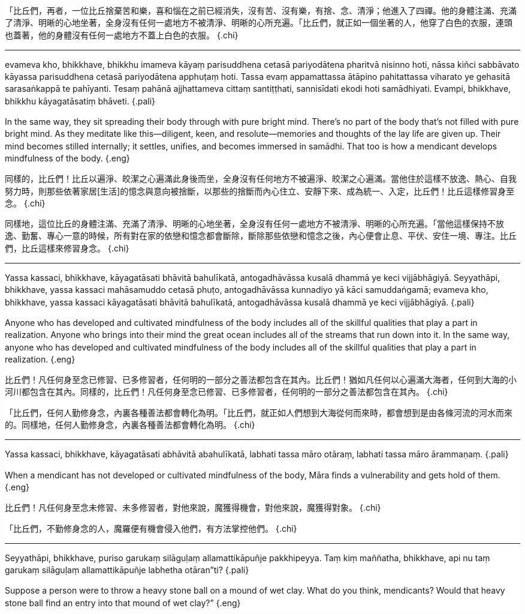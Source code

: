「比丘們，再者，一位比丘捨棄苦和樂，喜和惱在之前已經消失，沒有苦、沒有樂，有捨、念、清淨；他進入了四禪。他的身體注滿、充滿了清淨、明晰的心地坐著，全身沒有任何一處地方不被清淨、明晰的心所充遍。「比丘們，就正如一個坐著的人，他穿了白色的衣服，連頭也蓋著，他的身體沒有任何一處地方不蓋上白色的衣服。 {.chi}

---

evameva kho, bhikkhave, bhikkhu imameva kāyaṃ parisuddhena cetasā pariyodātena pharitvā nisinno hoti, nāssa kiñci sabbāvato kāyassa parisuddhena cetasā pariyodātena apphuṭaṃ hoti. Tassa evaṃ appamattassa ātāpino pahitattassa viharato ye gehasitā sarasaṅkappā te pahīyanti. Tesaṃ pahānā ajjhattameva cittaṃ santiṭṭhati, sannisīdati ekodi hoti samādhiyati. Evampi, bhikkhave, bhikkhu kāyagatāsatiṃ bhāveti. {.pali}

In the same way, they sit spreading their body through with pure bright mind. There’s no part of the body that’s not filled with pure bright mind. As they meditate like this—diligent, keen, and resolute—memories and thoughts of the lay life are given up. Their mind becomes stilled internally; it settles, unifies, and becomes immersed in samādhi. That too is how a mendicant develops mindfulness of the body. {.eng}

同樣的，比丘們！比丘以遍淨、皎潔之心遍滿此身後而坐，全身沒有任何地方不被遍淨、皎潔之心遍滿。當他住於這樣不放逸、熱心、自我努力時，則那些依著家居[生活]的憶念與意向被捨斷，以那些的捨斷而內心住立、安靜下來、成為統一、入定，比丘們！比丘這樣修習身至念。 {.chi}

同樣地，這位比丘的身體注滿、充滿了清淨、明晰的心地坐著，全身沒有任何一處地方不被清淨、明晰的心所充遍。「當他這樣保持不放逸、勤奮、專心一意的時候，所有對在家的依戀和憶念都會斷除，斷除那些依戀和憶念之後，內心便會止息、平伏、安住一境、專注。比丘們，比丘這樣來修習身念。 {.chi}

---

Yassa kassaci, bhikkhave, kāyagatāsati bhāvitā bahulīkatā, antogadhāvāssa kusalā dhammā ye keci vijjābhāgiyā. Seyyathāpi, bhikkhave, yassa kassaci mahāsamuddo cetasā phuṭo, antogadhāvāssa kunnadiyo yā kāci samuddaṅgamā; evameva kho, bhikkhave, yassa kassaci kāyagatāsati bhāvitā bahulīkatā, antogadhāvāssa kusalā dhammā ye keci vijjābhāgiyā. {.pali}

Anyone who has developed and cultivated mindfulness of the body includes all of the skillful qualities that play a part in realization. Anyone who brings into their mind the great ocean includes all of the streams that run down into it. In the same way, anyone who has developed and cultivated mindfulness of the body includes all of the skillful qualities that play a part in realization. {.eng}

比丘們！凡任何身至念已修習、已多修習者，任何明的一部分之善法都包含在其內。比丘們！猶如凡任何以心遍滿大海者，任何到大海的小河川都包含在其內。同樣的，比丘們！凡任何身至念已修習、已多修習者，任何明的一部分之善法都包含在其內。 {.chi}

「比丘們，任何人勤修身念，內裏各種善法都會轉化為明。「比丘們，就正如人們想到大海從何而來時，都會想到是由各條河流的河水而來的。同樣地，任何人勤修身念，內裏各種善法都會轉化為明。 {.chi}

---

Yassa kassaci, bhikkhave, kāyagatāsati abhāvitā abahulīkatā, labhati tassa māro otāraṃ, labhati tassa māro ārammaṇaṃ. {.pali}

When a mendicant has not developed or cultivated mindfulness of the body, Māra finds a vulnerability and gets hold of them. {.eng}

比丘們！凡任何身至念未修習、未多修習者，對他來說，魔獲得機會，對他來說，魔獲得對象。 {.chi}

「比丘們，不勤修身念的人，魔羅便有機會侵入他們，有方法掌控他們。 {.chi}

---

Seyyathāpi, bhikkhave, puriso garukaṃ silāguḷaṃ allamattikāpuñje pakkhipeyya. Taṃ kiṃ maññatha, bhikkhave, api nu taṃ garukaṃ silāguḷaṃ allamattikāpuñje labhetha otāran”ti? {.pali}

Suppose a person were to throw a heavy stone ball on a mound of wet clay. What do you think, mendicants? Would that heavy stone ball find an entry into that mound of wet clay?” {.eng}
